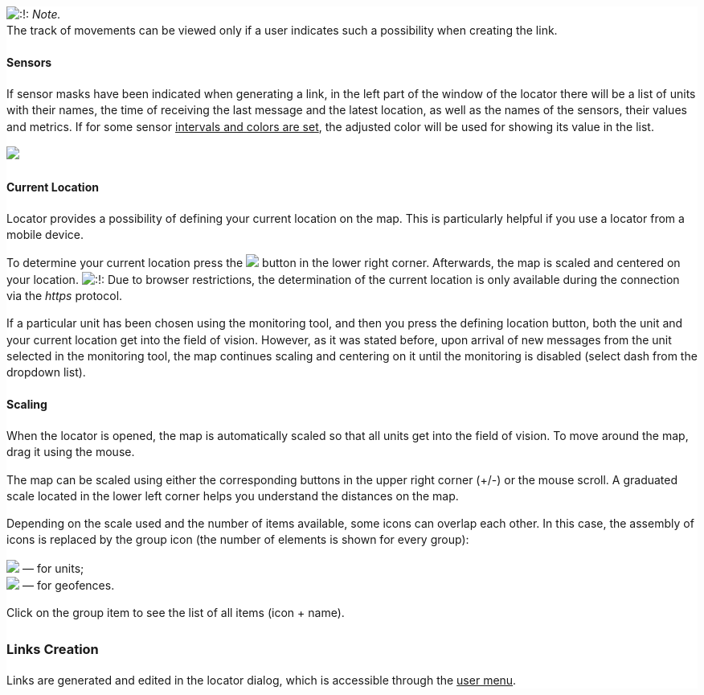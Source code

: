 ![:!:](https://docs.wialon.com/en/hosting/lib/images/smileys/icon_exclaim.gif) _Note._  
The track of movements can be viewed only if a user indicates such a possibility when creating the link.

#### Sensors <a id="sensors"></a>

If sensor masks have been indicated when generating a link, in the left part of the window of the locator there will be a list of units with their names, the time of receiving the last message and the latest location, as well as the names of the sensors, their values and metrics. If for some sensor [intervals and colors are set](https://docs.wialon.com/en/hosting/cms/units/sensors/props#intervals_and_colors), the adjusted color will be used for showing its value in the list.

![](https://docs.wialon.com/en/hosting/_media/monitor/locator2.png)

#### Current Location <a id="current_location"></a>

Locator provides a possibility of defining your current location on the map. This is particularly helpful if you use a locator from a mobile device.

To determine your current location press the ![](https://docs.wialon.com/en/hosting/_media/icons/position.png) button in the lower right corner. Afterwards, the map is scaled and centered on your location. ![:!:](https://docs.wialon.com/en/hosting/lib/images/smileys/icon_exclaim.gif) Due to browser restrictions, the determination of the current location is only available during the connection via the _https_ protocol.

If a particular unit has been chosen using the monitoring tool, and then you press the defining location button, both the unit and your current location get into the field of vision. However, as it was stated before, upon arrival of new messages from the unit selected in the monitoring tool, the map continues scaling and centering on it until the monitoring is disabled \(select dash from the dropdown list\).

#### Scaling <a id="scaling"></a>

When the locator is opened, the map is automatically scaled so that all units get into the field of vision. To move around the map, drag it using the mouse.

The map can be scaled using either the corresponding buttons in the upper right corner \(+/-\) or the mouse scroll. A graduated scale located in the lower left corner helps you understand the distances on the map.

Depending on the scale used and the number of items available, some icons can overlap each other. In this case, the assembly of icons is replaced by the group icon \(the number of elements is shown for every group\):

![](https://docs.wialon.com/en/hosting/_media/icons/group.png) — for units;  
[![](https://docs.wialon.com/en/hosting/_media/icons/zone_group.png)](https://docs.wialon.com/en/hosting/_detail/icons/zone_group.png?id=user%3Amonitor%3Alocator) — for geofences.

Click on the group item to see the list of all items \(icon + name\).

### Links Creation <a id="links_creation"></a>

Links are generated and edited in the locator dialog, which is accessible through the [user menu](https://docs.wialon.com/en/hosting/user/gui/top#user_menu).
